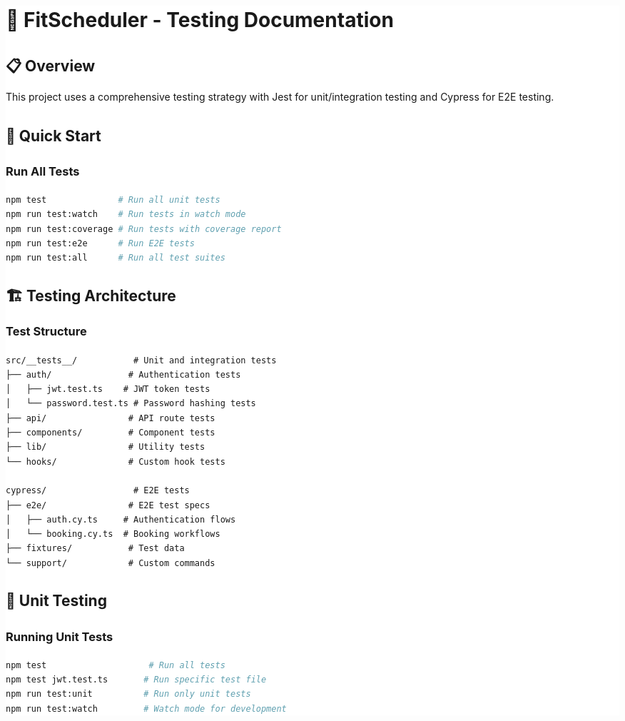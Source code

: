 # 🧪 FitScheduler - Testing Documentation

## 📋 Overview

This project uses a comprehensive testing strategy with Jest for unit/integration testing and Cypress for E2E testing.

## 🚀 Quick Start

### Run All Tests
```bash
npm test              # Run all unit tests
npm run test:watch    # Run tests in watch mode
npm run test:coverage # Run tests with coverage report
npm run test:e2e      # Run E2E tests
npm run test:all      # Run all test suites
```

## 🏗️ Testing Architecture

### Test Structure
```
src/__tests__/           # Unit and integration tests
├── auth/               # Authentication tests
│   ├── jwt.test.ts    # JWT token tests
│   └── password.test.ts # Password hashing tests
├── api/                # API route tests
├── components/         # Component tests
├── lib/                # Utility tests
└── hooks/              # Custom hook tests

cypress/                 # E2E tests
├── e2e/                # E2E test specs
│   ├── auth.cy.ts     # Authentication flows
│   └── booking.cy.ts  # Booking workflows
├── fixtures/           # Test data
└── support/            # Custom commands
```

## 🧪 Unit Testing

### Running Unit Tests
```bash
npm test                    # Run all tests
npm test jwt.test.ts       # Run specific test file
npm run test:unit          # Run only unit tests
npm run test:watch         # Watch mode for development
```
